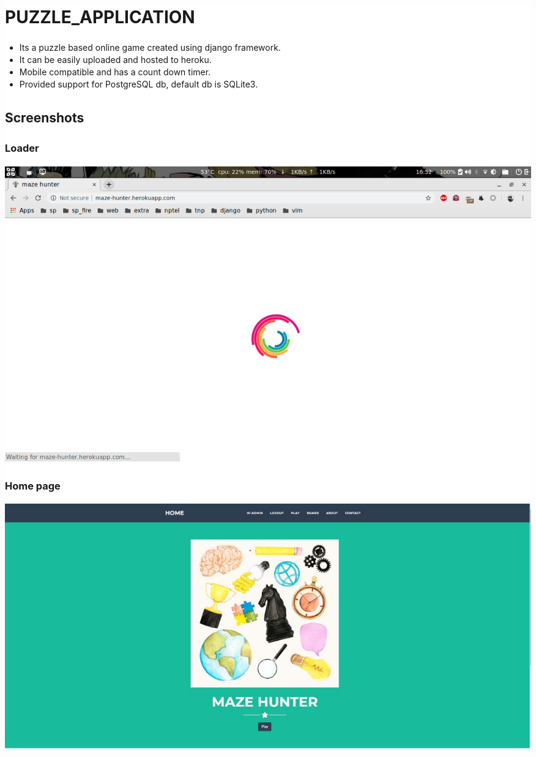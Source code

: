 # PUZZLE_APPLICATION

* Its a puzzle based online game created using django framework.
* It can be easily uploaded and hosted to heroku.
* Mobile compatible and has a count down timer.
* Provided support for PostgreSQL db, default db is SQLite3.


## Screenshots

### Loader

<img src="screenshots/op.png" width=1000px>

### Home page

<img src="screenshots/1.jpg" width=1000px>